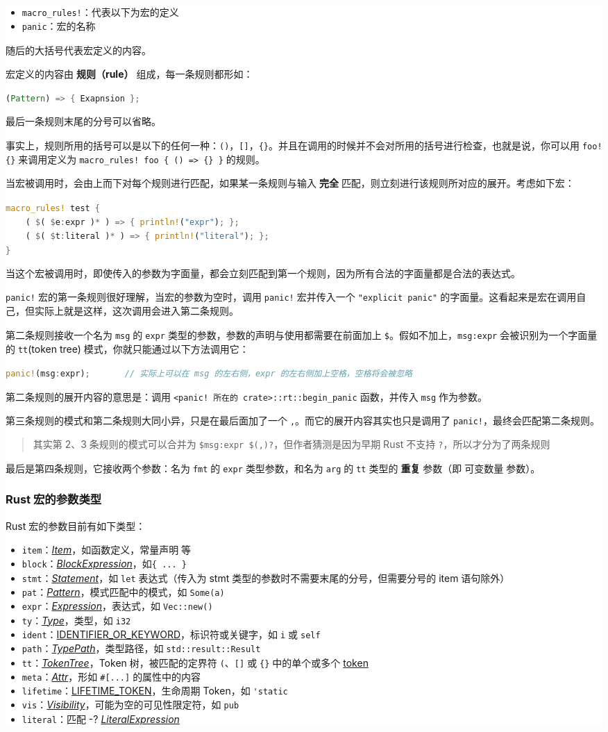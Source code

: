 * `macro_rules!`：代表以下为宏的定义
* `panic`：宏的名称

随后的大括号代表宏定义的内容。

宏定义的内容由 **规则（rule）** 组成，每一条规则都形如：

```rust
(Pattern) => { Exapnsion };
```

最后一条规则末尾的分号可以省略。

事实上，规则所用的括号可以是以下的任何一种：`()`，`[]`，`{}`。并且在调用的时候并不会对所用的括号进行检查，也就是说，你可以用 `foo! {}` 来调用定义为 `macro_rules! foo { () => {} }` 的规则。

当宏被调用时，会由上而下对每个规则进行匹配，如果某一条规则与输入 **完全** 匹配，则立刻进行该规则所对应的展开。考虑如下宏：

```rust
macro_rules! test {
    ( $( $e:expr )* ) => { println!("expr"); };
    ( $( $t:literal )* ) => { println!("literal"); };
}
```

当这个宏被调用时，即使传入的参数为字面量，都会立刻匹配到第一个规则，因为所有合法的字面量都是合法的表达式。

`panic!` 宏的第一条规则很好理解，当宏的参数为空时，调用 `panic!` 宏并传入一个 `"explicit panic"` 的字面量。这看起来是宏在调用自己，但实际上就是这样，这次调用会进入第二条规则。

第二条规则接收一个名为 `msg` 的 `expr` 类型的参数，参数的声明与使用都需要在前面加上 `$`。假如不加上，`msg:expr` 会被识别为一个字面量的 `tt`(token tree) 模式，你就只能通过以下方法调用它：

```rust
panic!(msg:expr);       // 实际上可以在 msg 的左右侧，expr 的左右侧加上空格，空格将会被忽略
```

第二条规则的展开内容的意思是：调用 `<panic! 所在的 crate>::rt::begin_panic` 函数，并传入 `msg` 作为参数。

第三条规则的模式和第二条规则大同小异，只是在最后面加了一个 `,`。而它的展开内容其实也只是调用了 `panic!`，最终会匹配第二条规则。

> 其实第 2、3 条规则的模式可以合并为 `$msg:expr $(,)?`，但作者猜测是因为早期 Rust 不支持 `?`，所以才分为了两条规则

最后是第四条规则，它接收两个参数：名为 `fmt` 的 `expr` 类型参数，和名为 `arg` 的 `tt` 类型的 **重复** 参数（即 可变数量 参数）。

### Rust 宏的参数类型

Rust 宏的参数目前有如下类型：

* `item`：[_Item_]，如函数定义，常量声明 等
* `block`：[_BlockExpression_]，如`{ ... }`
* `stmt`：[_Statement_]，如 `let` 表达式（传入为 stmt 类型的参数时不需要末尾的分号，但需要分号的 item 语句除外）
* `pat`：[_Pattern_]，模式匹配中的模式，如 `Some(a)`
* `expr`：[_Expression_]，表达式，如 `Vec::new()`
* `ty`：[_Type_]，类型，如 `i32`
* `ident`：[IDENTIFIER_OR_KEYWORD]，标识符或关键字，如 `i` 或 `self`
* `path`：[_TypePath_]，类型路径，如 `std::result::Result`
* `tt`：[_TokenTree_]，Token 树，被匹配的定界符 `(`、`[]` 或 `{}` 中的单个或多个 [token]
* `meta`：[_Attr_]，形如 `#[...]` 的属性中的内容
* `lifetime`：[LIFETIME_TOKEN]，生命周期 Token，如 `'static`
* `vis`：[_Visibility_]，可能为空的可见性限定符，如 `pub`
* `literal`：匹配 -? [_LiteralExpression_]


[_Item_]: https://doc.rust-lang.org/reference/items.html
[_BlockExpression_]: https://doc.rust-lang.org/reference/expressions/block-expr.html
[_Statement_]: https://doc.rust-lang.org/reference/statements.html
[_Pattern_]: https://doc.rust-lang.org/reference/patterns.html
[_Expression_]: https://doc.rust-lang.org/reference/expressions.html
[_Type_]: https://doc.rust-lang.org/reference/types.html#type-expressions
[IDENTIFIER_OR_KEYWORD]: https://doc.rust-lang.org/reference/identifiers.html
[_TypePath_]: https://doc.rust-lang.org/reference/paths.html#paths-in-types
[_TokenTree_]: https://doc.rust-lang.org/reference/macros.html#macro-invocation
[token]: https://doc.rust-lang.org/reference/tokens.html
[_Attr_]: https://doc.rust-lang.org/reference/attributes.html
[LIFETIME_TOKEN]: https://doc.rust-lang.org/reference/tokens.html#lifetimes-and-loop-labels
[_Visibility_]: https://doc.rust-lang.org/reference/visibility-and-privacy.html
[_LiteralExpression_]: https://doc.rust-lang.org/reference/expressions/literal-expr.html
